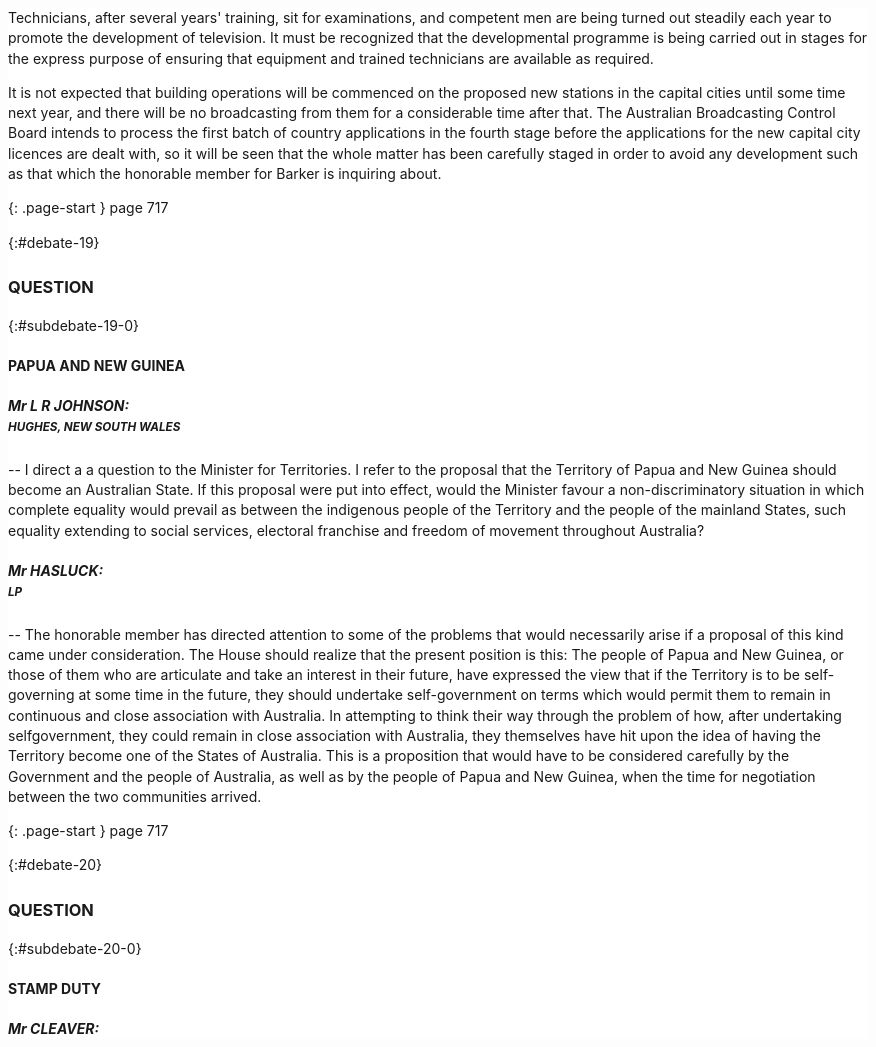 Technicians, after several years' training, sit for examinations, and competent men are being turned out steadily each year to promote the development of television. It must be recognized that the developmental programme is being carried out in stages for the express purpose of ensuring that equipment and trained technicians are available as required. 

It is not expected that building operations will be commenced on the proposed new stations in the capital cities until some time next year, and there will be no broadcasting from them for a considerable time after that. The Australian Broadcasting Control Board intends to process the first batch of country applications in the fourth stage before the applications for the new capital city licences are dealt with, so it will be seen that the whole matter has been carefully staged in order to avoid any development such as that which the honorable member for Barker is inquiring about. 

{: .page-start }
page 717

{:#debate-19}
### QUESTION

{:#subdebate-19-0}
#### PAPUA AND NEW GUINEA

##### Mr L R JOHNSON:<br><small class="text-muted">HUGHES, NEW SOUTH WALES</small>

-- I direct a a question to the Minister for Territories. I refer to the proposal that the Territory of Papua and New Guinea should become an Australian State. If this proposal were put into effect, would the Minister favour a non-discriminatory situation in which complete equality would prevail as between the indigenous people of the Territory and the people of the mainland States, such equality extending to social services, electoral franchise and freedom of movement throughout Australia? 

##### Mr HASLUCK:<br><small class="text-muted">LP</small>

-- The honorable member has directed attention to some of the problems that would necessarily arise if a proposal of this kind came under consideration. The House should realize that the present position is this: The people of Papua and New Guinea, or those of them who are articulate and take an interest in their future, have expressed the view that if the Territory is to be self-governing at some time in the future, they should undertake self-government on terms which would permit them to remain in continuous and close association with Australia. In attempting to think their way through the problem of how, after undertaking selfgovernment, they could remain in close association with Australia, they themselves have hit upon the idea of having the Territory become one of the States of Australia. This is a proposition that would have to be considered carefully by the Government and the people of Australia, as well as by the people of Papua and New Guinea, when the time for negotiation between the two communities arrived. 

{: .page-start }
page 717

{:#debate-20}
### QUESTION

{:#subdebate-20-0}
#### STAMP DUTY

##### Mr CLEAVER:
